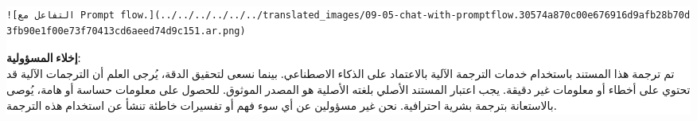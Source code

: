     ![التفاعل مع Prompt flow.](../../../../../../translated_images/09-05-chat-with-promptflow.30574a870c00e676916d9afb28b70d3fb90e1f00e73f70413cd6aeed74d9c151.ar.png)

**إخلاء المسؤولية**:  
تم ترجمة هذا المستند باستخدام خدمات الترجمة الآلية بالاعتماد على الذكاء الاصطناعي. بينما نسعى لتحقيق الدقة، يُرجى العلم أن الترجمات الآلية قد تحتوي على أخطاء أو معلومات غير دقيقة. يجب اعتبار المستند الأصلي بلغته الأصلية هو المصدر الموثوق. للحصول على معلومات حساسة أو هامة، يُوصى بالاستعانة بترجمة بشرية احترافية. نحن غير مسؤولين عن أي سوء فهم أو تفسيرات خاطئة تنشأ عن استخدام هذه الترجمة.
